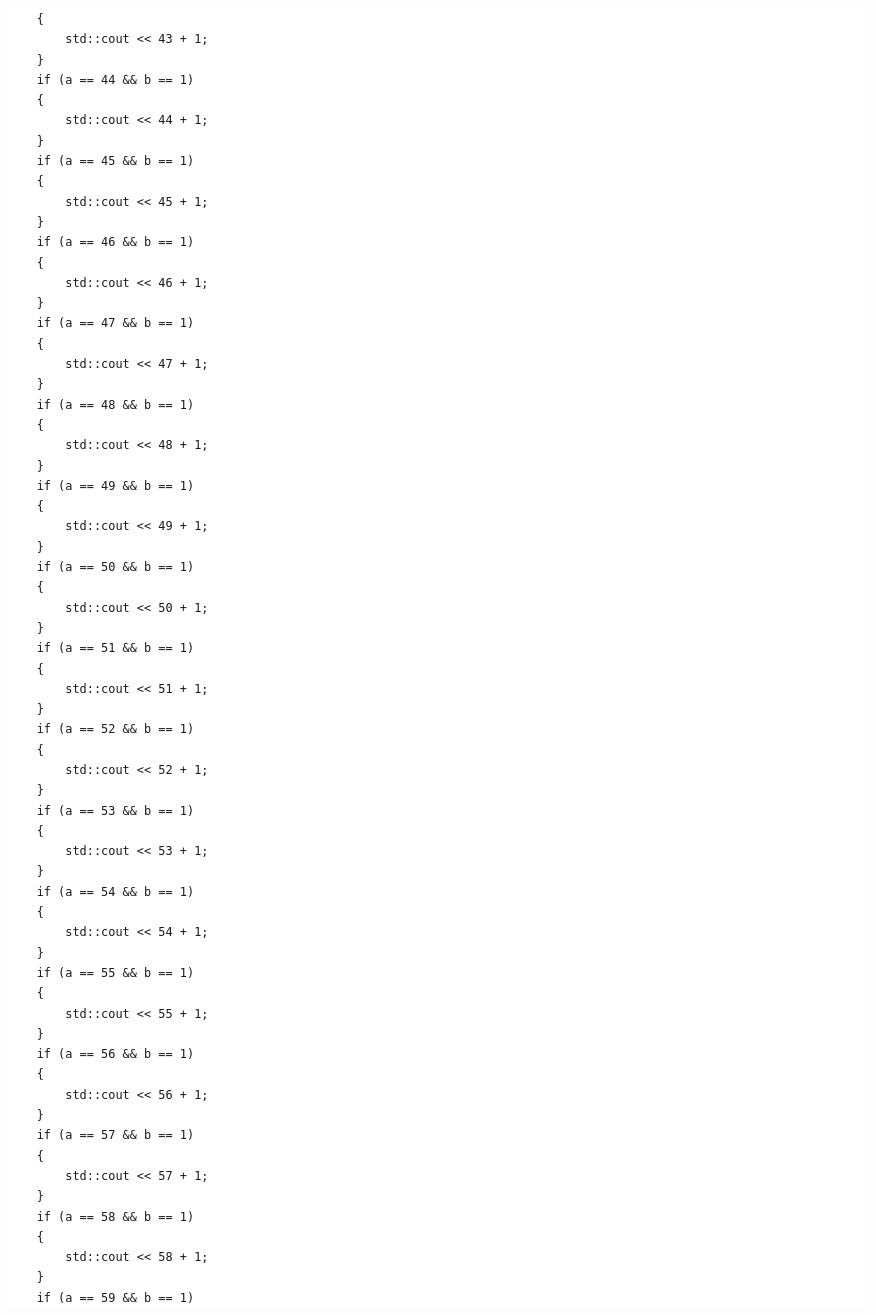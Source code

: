 		{
			std::cout << 43 + 1;
		}
		if (a == 44 && b == 1)
		{
			std::cout << 44 + 1;
		}
		if (a == 45 && b == 1)
		{
			std::cout << 45 + 1;
		}
		if (a == 46 && b == 1)
		{
			std::cout << 46 + 1;
		}
		if (a == 47 && b == 1)
		{
			std::cout << 47 + 1;
		}
		if (a == 48 && b == 1)
		{
			std::cout << 48 + 1;
		}
		if (a == 49 && b == 1)
		{
			std::cout << 49 + 1;
		}
		if (a == 50 && b == 1)
		{
			std::cout << 50 + 1;
		}
		if (a == 51 && b == 1)
		{
			std::cout << 51 + 1;
		}
		if (a == 52 && b == 1)
		{
			std::cout << 52 + 1;
		}
		if (a == 53 && b == 1)
		{
			std::cout << 53 + 1;
		}
		if (a == 54 && b == 1)
		{
			std::cout << 54 + 1;
		}
		if (a == 55 && b == 1)
		{
			std::cout << 55 + 1;
		}
		if (a == 56 && b == 1)
		{
			std::cout << 56 + 1;
		}
		if (a == 57 && b == 1)
		{
			std::cout << 57 + 1;
		}
		if (a == 58 && b == 1)
		{
			std::cout << 58 + 1;
		}
		if (a == 59 && b == 1)